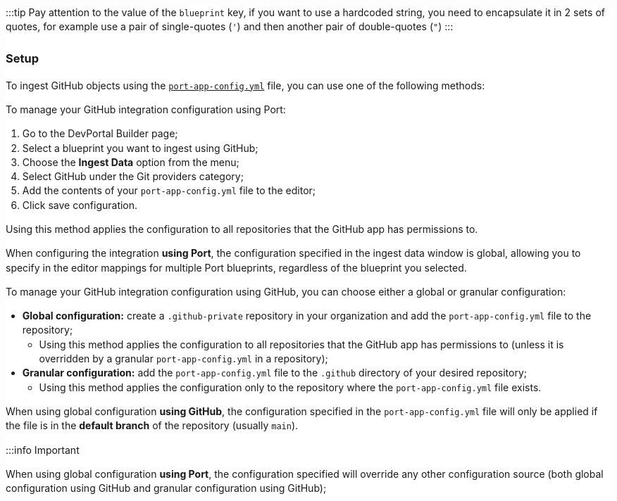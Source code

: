   :::tip
  Pay attention to the value of the `blueprint` key, if you want to use a hardcoded string, you need to encapsulate it in 2 sets of quotes, for example use a pair of single-quotes (`'`) and then another pair of double-quotes (`"`)
  :::

### Setup

To ingest GitHub objects using the [`port-app-config.yml`](#port-app-configyml-file) file, you can use one of the following methods:

<Tabs queryString="method">

<TabItem label="Using Port" value="port">

To manage your GitHub integration configuration using Port:

1. Go to the DevPortal Builder page;
2. Select a blueprint you want to ingest using GitHub;
3. Choose the **Ingest Data** option from the menu;
4. Select GitHub under the Git providers category;
5. Add the contents of your `port-app-config.yml` file to the editor;
6. Click save configuration.

Using this method applies the configuration to all repositories that the GitHub app has permissions to.

When configuring the integration **using Port**, the configuration specified in the ingest data window is global, allowing you to specify in the editor mappings for multiple Port blueprints, regardless of the blueprint you selected.

</TabItem>

<TabItem label="Using GitHub" value="github">

To manage your GitHub integration configuration using GitHub, you can choose either a global or granular configuration:

- **Global configuration:** create a `.github-private` repository in your organization and add the `port-app-config.yml` file to the repository;
  - Using this method applies the configuration to all repositories that the GitHub app has permissions to (unless it is overridden by a granular `port-app-config.yml` in a repository);
- **Granular configuration:** add the `port-app-config.yml` file to the `.github` directory of your desired repository;
  - Using this method applies the configuration only to the repository where the `port-app-config.yml` file exists.

When using global configuration **using GitHub**, the configuration specified in the `port-app-config.yml` file will only be applied if the file is in the **default branch** of the repository (usually `main`).

</TabItem>

</Tabs>

:::info Important

When using global configuration **using Port**, the configuration specified will override any other configuration source (both global configuration using GitHub and granular configuration using GitHub);
